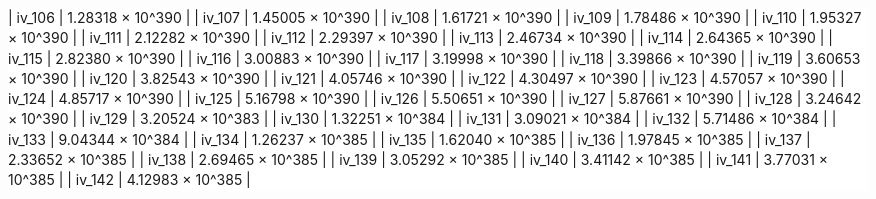 | iv_106 | 1.28318 × 10^390 |
| iv_107 | 1.45005 × 10^390 |
| iv_108 | 1.61721 × 10^390 |
| iv_109 | 1.78486 × 10^390 |
| iv_110 | 1.95327 × 10^390 |
| iv_111 | 2.12282 × 10^390 |
| iv_112 | 2.29397 × 10^390 |
| iv_113 | 2.46734 × 10^390 |
| iv_114 | 2.64365 × 10^390 |
| iv_115 | 2.82380 × 10^390 |
| iv_116 | 3.00883 × 10^390 |
| iv_117 | 3.19998 × 10^390 |
| iv_118 | 3.39866 × 10^390 |
| iv_119 | 3.60653 × 10^390 |
| iv_120 | 3.82543 × 10^390 |
| iv_121 | 4.05746 × 10^390 |
| iv_122 | 4.30497 × 10^390 |
| iv_123 | 4.57057 × 10^390 |
| iv_124 | 4.85717 × 10^390 |
| iv_125 | 5.16798 × 10^390 |
| iv_126 | 5.50651 × 10^390 |
| iv_127 | 5.87661 × 10^390 |
| iv_128 | 3.24642 × 10^390 |
| iv_129 | 3.20524 × 10^383 |
| iv_130 | 1.32251 × 10^384 |
| iv_131 | 3.09021 × 10^384 |
| iv_132 | 5.71486 × 10^384 |
| iv_133 | 9.04344 × 10^384 |
| iv_134 | 1.26237 × 10^385 |
| iv_135 | 1.62040 × 10^385 |
| iv_136 | 1.97845 × 10^385 |
| iv_137 | 2.33652 × 10^385 |
| iv_138 | 2.69465 × 10^385 |
| iv_139 | 3.05292 × 10^385 |
| iv_140 | 3.41142 × 10^385 |
| iv_141 | 3.77031 × 10^385 |
| iv_142 | 4.12983 × 10^385 |